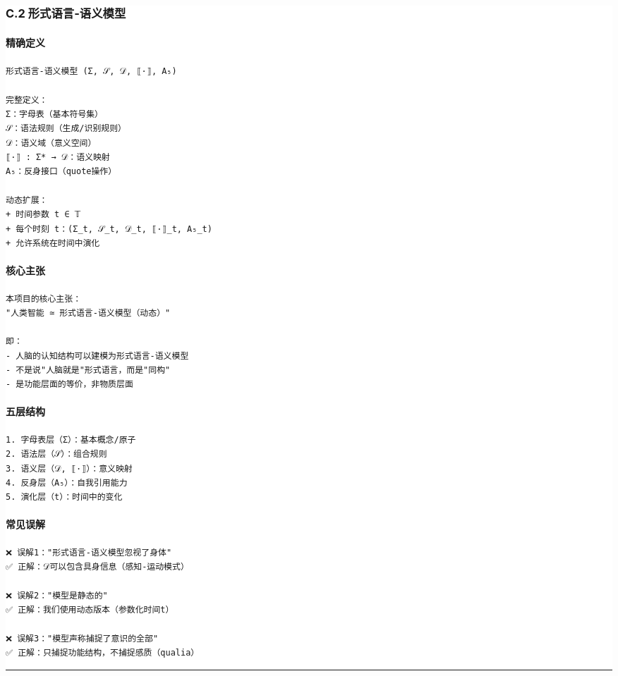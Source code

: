 
### C.2 形式语言-语义模型

#### 精确定义

```text
形式语言-语义模型 (Σ, 𝒮, 𝒟, ⟦·⟧, A₅)

完整定义：
Σ：字母表（基本符号集）
𝒮：语法规则（生成/识别规则）
𝒟：语义域（意义空间）
⟦·⟧ : Σ* → 𝒟：语义映射
A₅：反身接口（quote操作）

动态扩展：
+ 时间参数 t ∈ 𝕋
+ 每个时刻 t：(Σ_t, 𝒮_t, 𝒟_t, ⟦·⟧_t, A₅_t)
+ 允许系统在时间中演化
```

#### 核心主张

```text
本项目的核心主张：
"人类智能 ≃ 形式语言-语义模型（动态）"

即：
- 人脑的认知结构可以建模为形式语言-语义模型
- 不是说"人脑就是"形式语言，而是"同构"
- 是功能层面的等价，非物质层面
```

#### 五层结构

```text
1. 字母表层（Σ）：基本概念/原子
2. 语法层（𝒮）：组合规则
3. 语义层（𝒟, ⟦·⟧）：意义映射
4. 反身层（A₅）：自我引用能力
5. 演化层（t）：时间中的变化
```

#### 常见误解

```text
❌ 误解1："形式语言-语义模型忽视了身体"
✅ 正解：𝒟可以包含具身信息（感知-运动模式）

❌ 误解2："模型是静态的"
✅ 正解：我们使用动态版本（参数化时间t）

❌ 误解3："模型声称捕捉了意识的全部"
✅ 正解：只捕捉功能结构，不捕捉感质（qualia）
```

---